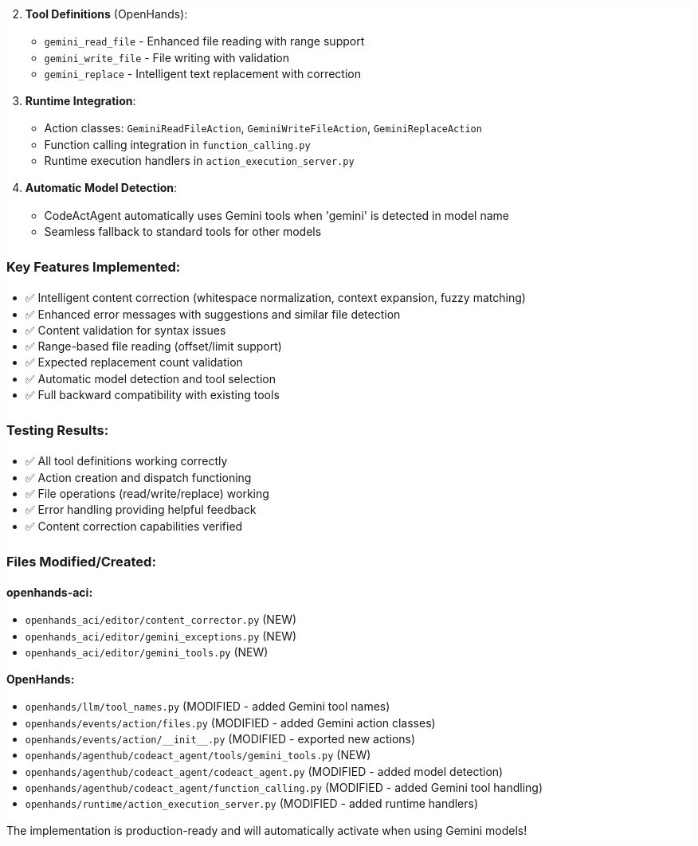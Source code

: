 2. **Tool Definitions** (OpenHands):
   - `gemini_read_file` - Enhanced file reading with range support
   - `gemini_write_file` - File writing with validation
   - `gemini_replace` - Intelligent text replacement with correction

3. **Runtime Integration**:
   - Action classes: `GeminiReadFileAction`, `GeminiWriteFileAction`, `GeminiReplaceAction`
   - Function calling integration in `function_calling.py`
   - Runtime execution handlers in `action_execution_server.py`

4. **Automatic Model Detection**:
   - CodeActAgent automatically uses Gemini tools when 'gemini' is detected in model name
   - Seamless fallback to standard tools for other models

### Key Features Implemented:
- ✅ Intelligent content correction (whitespace normalization, context expansion, fuzzy matching)
- ✅ Enhanced error messages with suggestions and similar file detection
- ✅ Content validation for syntax issues
- ✅ Range-based file reading (offset/limit support)
- ✅ Expected replacement count validation
- ✅ Automatic model detection and tool selection
- ✅ Full backward compatibility with existing tools

### Testing Results:
- ✅ All tool definitions working correctly
- ✅ Action creation and dispatch functioning
- ✅ File operations (read/write/replace) working
- ✅ Error handling providing helpful feedback
- ✅ Content correction capabilities verified

### Files Modified/Created:

**openhands-aci:**
- `openhands_aci/editor/content_corrector.py` (NEW)
- `openhands_aci/editor/gemini_exceptions.py` (NEW)
- `openhands_aci/editor/gemini_tools.py` (NEW)

**OpenHands:**
- `openhands/llm/tool_names.py` (MODIFIED - added Gemini tool names)
- `openhands/events/action/files.py` (MODIFIED - added Gemini action classes)
- `openhands/events/action/__init__.py` (MODIFIED - exported new actions)
- `openhands/agenthub/codeact_agent/tools/gemini_tools.py` (NEW)
- `openhands/agenthub/codeact_agent/codeact_agent.py` (MODIFIED - added model detection)
- `openhands/agenthub/codeact_agent/function_calling.py` (MODIFIED - added Gemini tool handling)
- `openhands/runtime/action_execution_server.py` (MODIFIED - added runtime handlers)

The implementation is production-ready and will automatically activate when using Gemini models!
